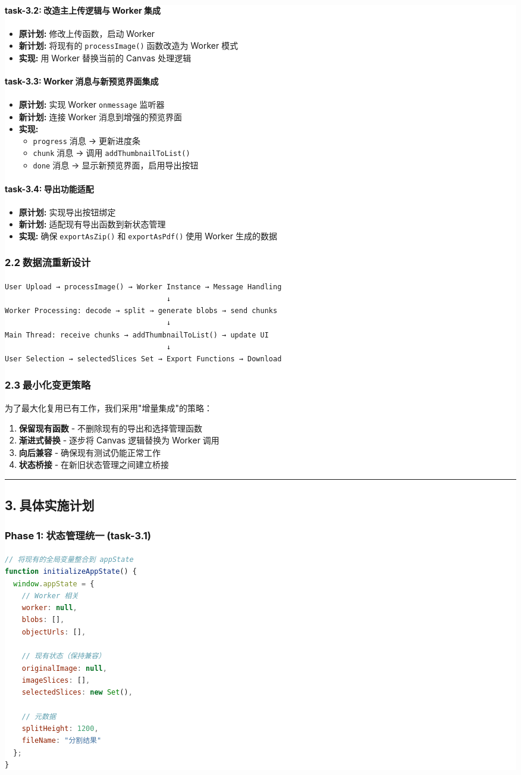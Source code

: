 #### **task-3.2**: 改造主上传逻辑与 Worker 集成
- **原计划:** 修改上传函数，启动 Worker
- **新计划:** 将现有的 `processImage()` 函数改造为 Worker 模式
- **实现:** 用 Worker 替换当前的 Canvas 处理逻辑

#### **task-3.3**: Worker 消息与新预览界面集成
- **原计划:** 实现 Worker `onmessage` 监听器
- **新计划:** 连接 Worker 消息到增强的预览界面
- **实现:** 
  - `progress` 消息 → 更新进度条
  - `chunk` 消息 → 调用 `addThumbnailToList()`
  - `done` 消息 → 显示新预览界面，启用导出按钮

#### **task-3.4**: 导出功能适配
- **原计划:** 实现导出按钮绑定
- **新计划:** 适配现有导出函数到新状态管理
- **实现:** 确保 `exportAsZip()` 和 `exportAsPdf()` 使用 Worker 生成的数据

### 2.2 数据流重新设计

```
User Upload → processImage() → Worker Instance → Message Handling
                                      ↓
Worker Processing: decode → split → generate blobs → send chunks
                                      ↓
Main Thread: receive chunks → addThumbnailToList() → update UI
                                      ↓
User Selection → selectedSlices Set → Export Functions → Download
```

### 2.3 最小化变更策略

为了最大化复用已有工作，我们采用"增量集成"的策略：

1. **保留现有函数** - 不删除现有的导出和选择管理函数
2. **渐进式替换** - 逐步将 Canvas 逻辑替换为 Worker 调用
3. **向后兼容** - 确保现有测试仍能正常工作
4. **状态桥接** - 在新旧状态管理之间建立桥接

---

## 3. 具体实施计划

### Phase 1: 状态管理统一 (task-3.1)
```javascript
// 将现有的全局变量整合到 appState
function initializeAppState() {
  window.appState = {
    // Worker 相关
    worker: null,
    blobs: [],
    objectUrls: [],
    
    // 现有状态（保持兼容）
    originalImage: null,
    imageSlices: [],
    selectedSlices: new Set(),
    
    // 元数据
    splitHeight: 1200,
    fileName: "分割结果"
  };
}
```
